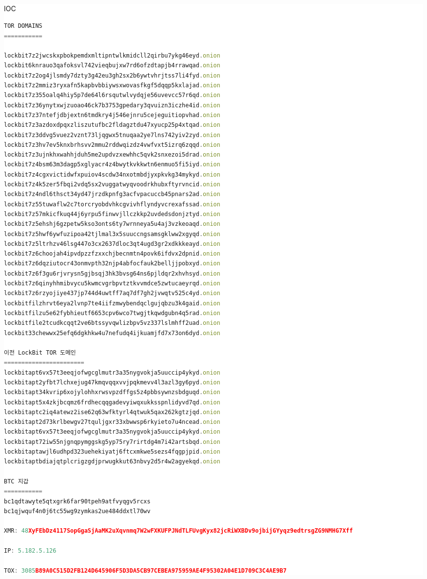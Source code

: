 IOC

```js
TOR DOMAINS
===========

lockbit7z2jwcskxpbokpemdxmltipntwlkmidcll2qirbu7ykg46eyd.onion
lockbit6knrauo3qafoksvl742vieqbujxw7rd6ofzdtapjb4rrawqad.onion
lockbit7z2og4jlsmdy7dzty3g42eu3gh2sx2b6ywtvhrjtss7li4fyd.onion
lockbit7z2mmiz3ryxafn5kapbvbbiywsxwovasfkgf5dqqp5kxlajad.onion
lockbit7z355oalq4hiy5p7de64l6rsqutwlvydqje56uvevcc57r6qd.onion
lockbit7z36ynytxwjzuoao46ck7b3753gpedary3qvuizn3iczhe4id.onion
lockbit7z37ntefjdbjextn6tmdkry4j546ejnru5cejeguitiopvhad.onion
lockbit7z3azdoxdpqxzliszutufbc2fldagztdu47xyucp25p4xtqad.onion
lockbit7z3ddvg5vuez2vznt73ljqgwx5tnuqaa2ye7lns742yiv2zyd.onion
lockbit7z3hv7ev5knxbrhsvv2mmu2rddwqizdz4vwfvxt5izrq6zqqd.onion
lockbit7z3ujnkhxwahhjduh5me2updvzxewhhc5qvk2snxezoi5drad.onion
lockbit7z4bsm63m3dagp5xglyacr4z4bwytkvkkwtn6enmuo5fi5iyd.onion
lockbit7z4cgxvictidwfxpuiov4scdw34nxotmbdjyxpkvkg34mykyd.onion
lockbit7z4k5zer5fbqi2vdq5sx2vuggatwyqvoodrkhubxftyrvncid.onion
lockbit7z4ndl6thsct34yd47jrzdkpnfg3acfvpacuccb45pnars2ad.onion
lockbit7z55tuwaflw2c7torcryobdvhkcgvivhflyndyvcrexafssad.onion
lockbit7z57mkicfkuq44j6yrpu5finwvjllczkkp2uvdedsdonjztyd.onion
lockbit7z5ehshj6gzpetw5kso3onts6ty7wrnneya5u4aj3vzkeoaqd.onion
lockbit7z5hwf6ywfuzipoa42tjlmal3x5suuccngsamsgklww2xgyqd.onion
lockbit7z5ltrhzv46lsg447o3cx2637dloc3qt4ugd3gr2xdkkkeayd.onion
lockbit7z6choojah4ipvdpzzfzxxchjbecnmtn4povk6ifdvx2dpnid.onion
lockbit7z6dqziutocr43onmvpth32njp4abfocfauk2belljjpobxyd.onion
lockbit7z6f3gu6rjvrysn5gjbsqj3hk3bvsg64ns6pjldqr2xhvhsyd.onion
lockbit7z6qinyhhmibvycu5kwmcvgrbpvtztkvvmdce5zwtucaeyrqd.onion
lockbit7z6rzyojiye437jp744d4uwtff7aq7df7gh2jvwqtv525c4yd.onion
lockbitfilzhrvt6eya2lvnp7te4iifzmwybendqclgujqbzu3k4gaid.onion
lockbitfilzu5e62fybhieutf6653cpv6wco7twgjtkqwdgubn4q5rad.onion
lockbitfile2tcudkcqqt2ve6btssyvqwlizbpv5vz337lslmhff2uad.onion
lockbit33chewwx25efq6dgkhkw4u7nefudq4ijkuamjfd7x73on6dyd.onion

이전 LockBit TOR 도메인
=======================
lockbitapt6vx57t3eeqjofwgcglmutr3a35nygvokja5uuccip4ykyd.onion
lockbitapt2yfbt7lchxejug47kmqvqqxvvjpqkmevv4l3azl3gy6pyd.onion 
lockbitapt34kvrip6xojylohhxrwsvpzdffgs5z4pbbsywnzsbdguqd.onion 
lockbitapt5x4zkjbcqmz6frdhecqqgadevyiwqxukksspnlidyvd7qd.onion 
lockbitaptc2iq4atewz2ise62q63wfktyrl4qtwuk5qax262kgtzjqd.onion 
lockbitapt2d73krlbewgv27tquljgxr33xbwwsp6rkyieto7u4ncead.onion 
lockbitapt6vx57t3eeqjofwgcglmutr3a35nygvokja5uuccip4ykyd.onion 
lockbitapt72iw55njgnqpymggskg5yp75ry7rirtdg4m7i42artsbqd.onion 
lockbitaptawjl6udhpd323uehekiyatj6ftcxmkwe5sezs4fqgpjpid.onion 
lockbitaptbdiajqtplcrigzgdjprwugkkut63nbvy2d5r4w2agyekqd.onion 

BTC 지갑
===========
bc1qdtawyte5qtxgrk6far90tpeh9atfvyqgv5rcxs
bc1qjwquf4n0j6tc55wg9zymkas2ue484ddxtl70wv

XMR: 48XyFEbDz4117SopGgaSjAaMK2uXqvnmq7W2wFXKUFPJNdTLFUvgKyx82jcRiWXBDv9ojbijGYyqz9edtrsgZG9NMHG7Xff

IP: 5.182.5.126

TOX: 3085B89A0C515D2FB124D645906F5D3DA5CB97CEBEA975959AE4F95302A04E1D709C3C4AE9B7
```
